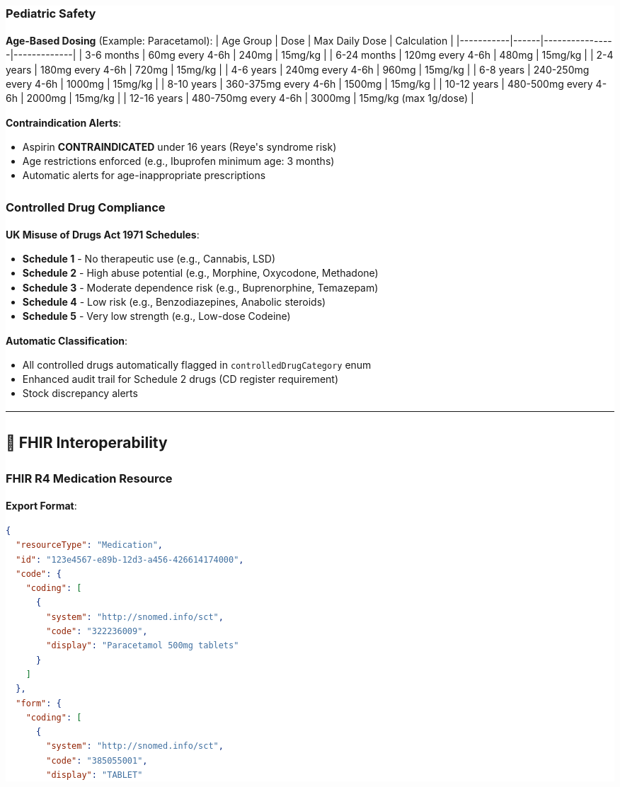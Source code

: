 ### Pediatric Safety

**Age-Based Dosing** (Example: Paracetamol):
| Age Group | Dose | Max Daily Dose | Calculation |
|-----------|------|----------------|-------------|
| 3-6 months | 60mg every 4-6h | 240mg | 15mg/kg |
| 6-24 months | 120mg every 4-6h | 480mg | 15mg/kg |
| 2-4 years | 180mg every 4-6h | 720mg | 15mg/kg |
| 4-6 years | 240mg every 4-6h | 960mg | 15mg/kg |
| 6-8 years | 240-250mg every 4-6h | 1000mg | 15mg/kg |
| 8-10 years | 360-375mg every 4-6h | 1500mg | 15mg/kg |
| 10-12 years | 480-500mg every 4-6h | 2000mg | 15mg/kg |
| 12-16 years | 480-750mg every 4-6h | 3000mg | 15mg/kg (max 1g/dose) |

**Contraindication Alerts**:
- Aspirin **CONTRAINDICATED** under 16 years (Reye's syndrome risk)
- Age restrictions enforced (e.g., Ibuprofen minimum age: 3 months)
- Automatic alerts for age-inappropriate prescriptions

### Controlled Drug Compliance

**UK Misuse of Drugs Act 1971 Schedules**:
- **Schedule 1** - No therapeutic use (e.g., Cannabis, LSD)
- **Schedule 2** - High abuse potential (e.g., Morphine, Oxycodone, Methadone)
- **Schedule 3** - Moderate dependence risk (e.g., Buprenorphine, Temazepam)
- **Schedule 4** - Low risk (e.g., Benzodiazepines, Anabolic steroids)
- **Schedule 5** - Very low strength (e.g., Low-dose Codeine)

**Automatic Classification**:
- All controlled drugs automatically flagged in `controlledDrugCategory` enum
- Enhanced audit trail for Schedule 2 drugs (CD register requirement)
- Stock discrepancy alerts

---

## 🔗 FHIR Interoperability

### FHIR R4 Medication Resource

**Export Format**:
```json
{
  "resourceType": "Medication",
  "id": "123e4567-e89b-12d3-a456-426614174000",
  "code": {
    "coding": [
      {
        "system": "http://snomed.info/sct",
        "code": "322236009",
        "display": "Paracetamol 500mg tablets"
      }
    ]
  },
  "form": {
    "coding": [
      {
        "system": "http://snomed.info/sct",
        "code": "385055001",
        "display": "TABLET"
```